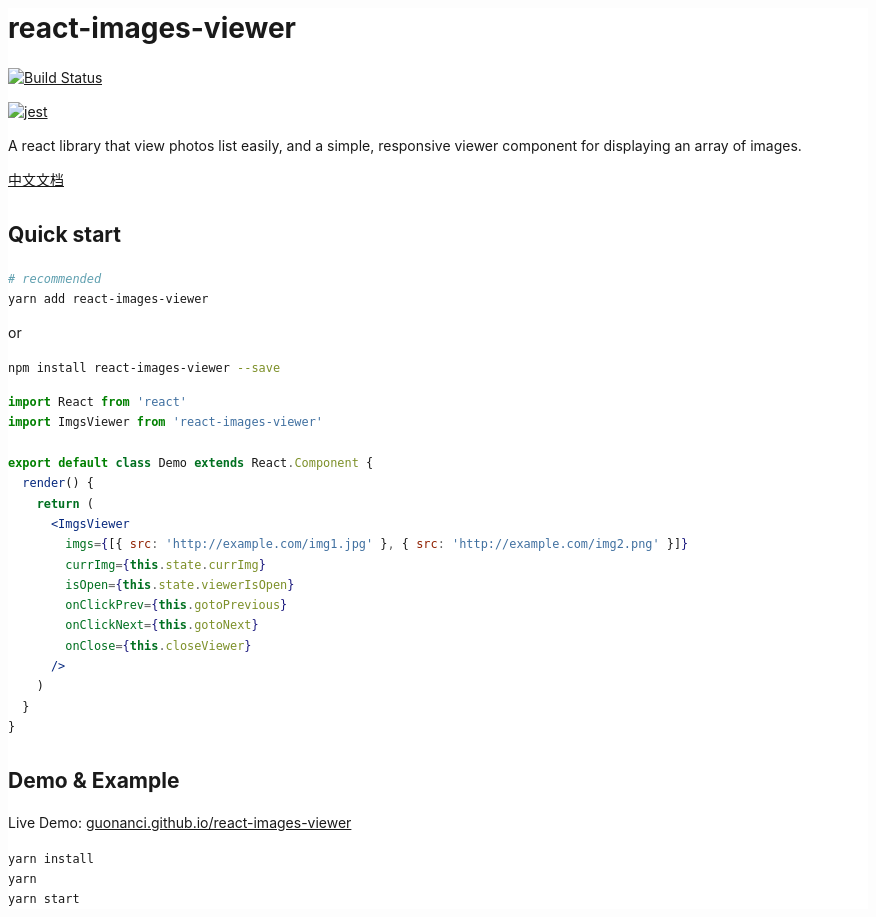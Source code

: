 # react-images-viewer

[![Build Status](https://travis-ci.org/guonanci/react-images-viewer.svg?branch=master)](https://travis-ci.org/guonanci/react-images-viewer)

[![jest](https://jestjs.io/img/jest-badge.svg)](https://github.com/facebook/jest)

A react library that view photos list easily, and a simple, responsive viewer component for displaying an array of images.

[中文文档](./README_CN.md)

## Quick start

```bash
# recommended
yarn add react-images-viewer
```

or

```bash
npm install react-images-viewer --save
```

```jsx
import React from 'react'
import ImgsViewer from 'react-images-viewer'

export default class Demo extends React.Component {
  render() {
    return (
      <ImgsViewer
        imgs={[{ src: 'http://example.com/img1.jpg' }, { src: 'http://example.com/img2.png' }]}
        currImg={this.state.currImg}
        isOpen={this.state.viewerIsOpen}
        onClickPrev={this.gotoPrevious}
        onClickNext={this.gotoNext}
        onClose={this.closeViewer}
      />
    )
  }
}
```

## Demo & Example

Live Demo: [guonanci.github.io/react-images-viewer](https://guonanci.github.io/react-images-viewer)

```bash
yarn install
yarn
yarn start
```
